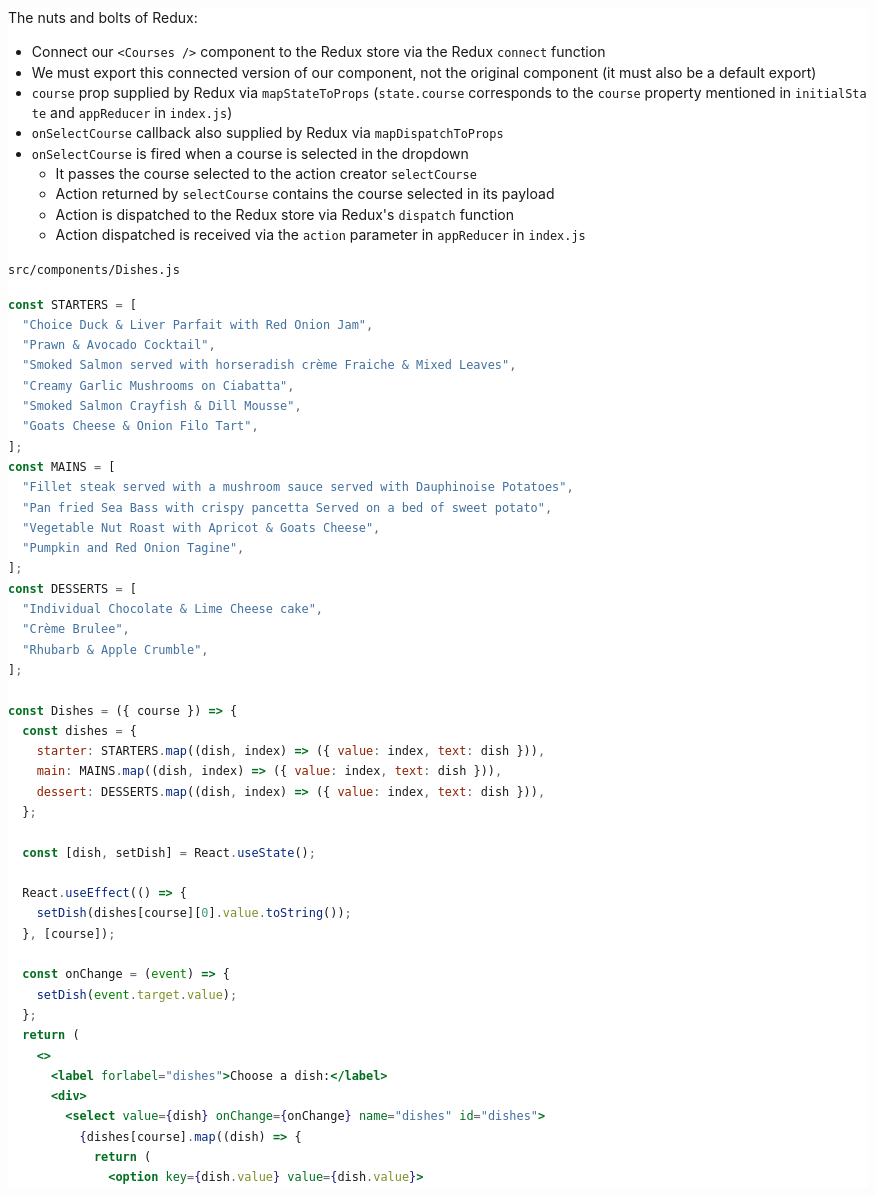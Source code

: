 The nuts and bolts of Redux:

- Connect our `<Courses />` component to the Redux store via the Redux `connect`
  function
- We must export this connected version of our component, not the original
  component (it must also be a default export)
- `course` prop supplied by Redux via `mapStateToProps` (`state.course`
  corresponds to the `course` property mentioned in `initialState` and
  `appReducer` in `index.js`)
- `onSelectCourse` callback also supplied by Redux via `mapDispatchToProps`
- `onSelectCourse` is fired when a course is selected in the dropdown
  - It passes the course selected to the action creator `selectCourse`
  - Action returned by `selectCourse` contains the course selected in its
    payload
  - Action is dispatched to the Redux store via Redux's `dispatch` function
  - Action dispatched is received via the `action` parameter in `appReducer` in
    `index.js`

`src/components/Dishes.js`

```jsx
const STARTERS = [
  "Choice Duck & Liver Parfait with Red Onion Jam",
  "Prawn & Avocado Cocktail",
  "Smoked Salmon served with horseradish crème Fraiche & Mixed Leaves",
  "Creamy Garlic Mushrooms on Ciabatta",
  "Smoked Salmon Crayfish & Dill Mousse",
  "Goats Cheese & Onion Filo Tart",
];
const MAINS = [
  "Fillet steak served with a mushroom sauce served with Dauphinoise Potatoes",
  "Pan fried Sea Bass with crispy pancetta Served on a bed of sweet potato",
  "Vegetable Nut Roast with Apricot & Goats Cheese",
  "Pumpkin and Red Onion Tagine",
];
const DESSERTS = [
  "Individual Chocolate & Lime Cheese cake",
  "Crème Brulee",
  "Rhubarb & Apple Crumble",
];

const Dishes = ({ course }) => {
  const dishes = {
    starter: STARTERS.map((dish, index) => ({ value: index, text: dish })),
    main: MAINS.map((dish, index) => ({ value: index, text: dish })),
    dessert: DESSERTS.map((dish, index) => ({ value: index, text: dish })),
  };

  const [dish, setDish] = React.useState();

  React.useEffect(() => {
    setDish(dishes[course][0].value.toString());
  }, [course]);

  const onChange = (event) => {
    setDish(event.target.value);
  };
  return (
    <>
      <label forlabel="dishes">Choose a dish:</label>
      <div>
        <select value={dish} onChange={onChange} name="dishes" id="dishes">
          {dishes[course].map((dish) => {
            return (
              <option key={dish.value} value={dish.value}>
```